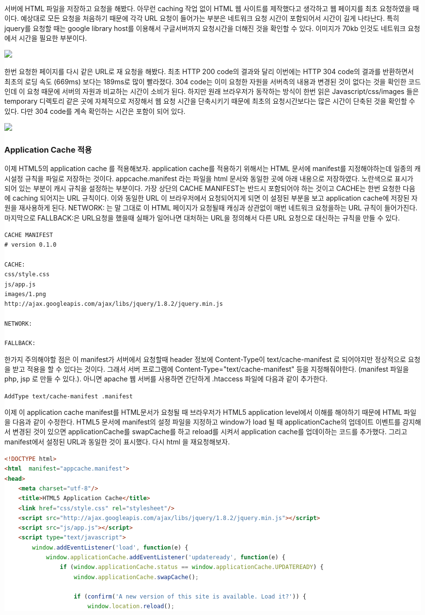 서버에 HTML 파일을 저장하고 요청을 해봤다. 아무런 caching 작업 없이 HTML 웹 사이트를 제작했다고 생각하고 웹 페이지를 최초 요청하였을 때이다. 예상대로 모든 요청을 처음하기 때문에 각각 URL 요청이 들어가는 부분은 네트워크 요청 시간이 포함되어서 시간이 길게 나타난다. 특히 jquery를 요청할 때는 google library host를 이용해서 구글서버까지 요청시간을 더해진 것을 확인할 수 있다. 이미지가 70kb 인것도 네트워크 요청에서 시간을 필요한 부분이다.

![](http://cfile25.uf.tistory.com/image/20563B505080EC610B5370)

한번 요청한 페이지를 다시 같은 URL로 재 요청을 해봤다. 최초 HTTP 200 code의 결과와 달리 이번에는 HTTP 304 code의 결과를 반환하면서 최초의 로딩 속도 (669ms) 보다는 189ms로 많이 빨라졌다. 304 code는 이미 요청한 자원을 서버측의 내용과 변경된 것이 없다는 것을 확인한 코드인데 이 요청 때문에 서버의 자원과 비교하는 시간이 소비가 된다. 하지만 원래 브라우저가 동작하는 방식이 한번 읽은 Javascript/css/images 들은 temporary 디렉토리 같은 곳에 자체적으로 저장해서 웹 요청 시간을 단축시키기 때문에 최초의 요청시간보다는 많은 시간이 단축된 것을 확인할 수 있다. 다만 304 code를 계속 확인하는 시간은 포함이 되어 있다.

![](http://cfile29.uf.tistory.com/image/03432B3F5080ED123CAFCB)

### Application Cache 적용

이제 HTML5의 application cache 를 적용해보자. application cache를 적용하기 위해서는 HTML 문서에 manifest를 지정해야하는데 일종의 캐시설정 규칙을 파일로 저장하는 것이다.  appcache.manifest 라는 파일을 html 문서와 동일한 곳에 아래 내용으로 저장하였다. 노란색으로 표시가 되어 있는 부분이 캐시 규칙을 설정하는 부분이다. 가장 상단의 CACHE MANIFEST는 반드시 포함되어야 하는 것이고 CACHE는 한번 요청한 다음에 caching 되어지는 URL 규칙이다. 이와 동일한 URL 이 브라우저에서 요청되어지게 되면 이 설정된 부분을 보고 application cache에 저장된 자원을 재사용하게 된다. NETWORK: 는 말 그대로 이 HTML 페이지가 요청될때 캐싱과 상관없이 매번 네트워크 요청을하는 URL 규칙이 들어가진다. 마지막으로 FALLBACK:은 URL요청을 했을때 실패가 일어나면 대처하는 URL을 정의해서 다른 URL 요청으로 대신하는 규칙을 만들 수 있다.

```
CACHE MANIFEST
# version 0.1.0

CACHE:
css/style.css
js/app.js
images/1.png
http://ajax.googleapis.com/ajax/libs/jquery/1.8.2/jquery.min.js

NETWORK:

FALLBACK:
```

한가지 주의해야할 점은 이 manifest가 서버에서 요청할때 header 정보에 Content-Type이 text/cache-manifest 로 되어야지만 정상적으로 요청을 받고 적용을 할 수 있다는 것이다. 그래서 서버 프로그램에 Content-Type="text/cache-manifest" 등을 지정해줘야한다. (manifest 파일을 php, jsp 로 만들 수 있다.). 아니면 apache 웹 서버를 사용하면 간단하게 .htaccess 파일에 다음과 같이 추가한다.

```
AddType text/cache-manifest .manifest
```

이제 이 application cache manifest를 HTML문서가 요청될 때 브라우저가 HTML5 application level에서 이해를 해야하기 때문에 HTML 파일을 다음과 같이 수정한다. HTML5 문서에 manifest의 설정 파일을 지정하고 window가 load 될 때 applicationCache의 업데이트 이벤트를 감지해서 변경된 것이 있으면 applicationCache를  swapCache를 하고 reload를 시켜서 application cache를 업데이하는 코드를 추가했다. 그리고 manifest에서 설정된 URL과 동일한 것이 표시했다. 다시 html 을 재요청해보자.

```html
<!DOCTYPE html>
<html  manifest="appcache.manifest">
<head>
    <meta charset="utf-8"/>
    <title>HTML5 Application Cache</title>
    <link href="css/style.css" rel="stylesheet"/>
    <script src="http://ajax.googleapis.com/ajax/libs/jquery/1.8.2/jquery.min.js"></script>
    <script src="js/app.js"></script>
    <script type="text/javascript">
        window.addEventListener('load', function(e) {
            window.applicationCache.addEventListener('updateready', function(e) {
                if (window.applicationCache.status == window.applicationCache.UPDATEREADY) {
                    window.applicationCache.swapCache();

                    if (confirm('A new version of this site is available. Load it?')) {
                        window.location.reload();
```